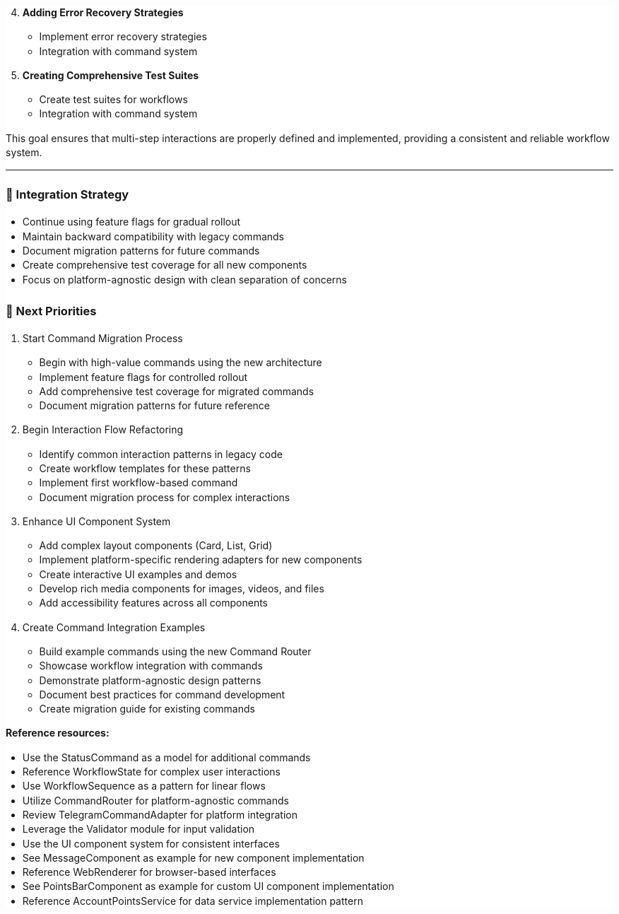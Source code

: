 4. **Adding Error Recovery Strategies**
   - Implement error recovery strategies
   - Integration with command system

5. **Creating Comprehensive Test Suites**
   - Create test suites for workflows
   - Integration with command system

This goal ensures that multi-step interactions are properly defined and implemented, providing a consistent and reliable workflow system.

---

### 🧠 Integration Strategy
- Continue using feature flags for gradual rollout
- Maintain backward compatibility with legacy commands
- Document migration patterns for future commands
- Create comprehensive test coverage for all new components
- Focus on platform-agnostic design with clean separation of concerns

### 📝 Next Priorities

1. Start Command Migration Process
   - Begin with high-value commands using the new architecture
   - Implement feature flags for controlled rollout
   - Add comprehensive test coverage for migrated commands
   - Document migration patterns for future reference

2. Begin Interaction Flow Refactoring
   - Identify common interaction patterns in legacy code
   - Create workflow templates for these patterns
   - Implement first workflow-based command
   - Document migration process for complex interactions

3. Enhance UI Component System
   - Add complex layout components (Card, List, Grid)
   - Implement platform-specific rendering adapters for new components
   - Create interactive UI examples and demos
   - Develop rich media components for images, videos, and files
   - Add accessibility features across all components

4. Create Command Integration Examples
   - Build example commands using the new Command Router
   - Showcase workflow integration with commands
   - Demonstrate platform-agnostic design patterns
   - Document best practices for command development
   - Create migration guide for existing commands

**Reference resources:**
- Use the StatusCommand as a model for additional commands
- Reference WorkflowState for complex user interactions
- Use WorkflowSequence as a pattern for linear flows
- Utilize CommandRouter for platform-agnostic commands
- Review TelegramCommandAdapter for platform integration
- Leverage the Validator module for input validation
- Use the UI component system for consistent interfaces
- See MessageComponent as example for new component implementation
- Reference WebRenderer for browser-based interfaces
- See PointsBarComponent as example for custom UI component implementation
- Reference AccountPointsService for data service implementation pattern 